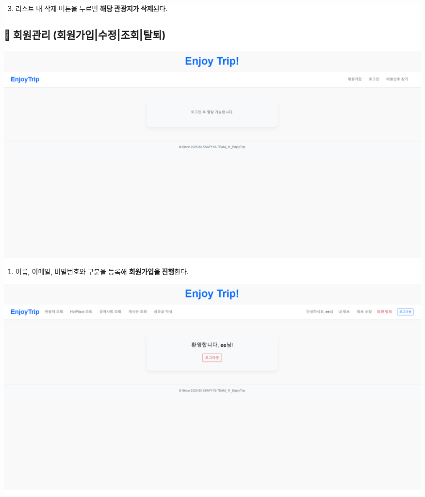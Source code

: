 3. 리스트 내 삭제 버튼을 누르면 **해당 관광지가 삭제**된다.

## 📌 회원관리 (회원가입|수정|조회|탈퇴)

![회원가입](docs/gif/회원가입.gif)

1. 이름, 이메일, 비밀번호와 구분을 등록해 **회원가입을 진행**한다.

![내정보_조회](docs/gif/내정보_조회.gif)
